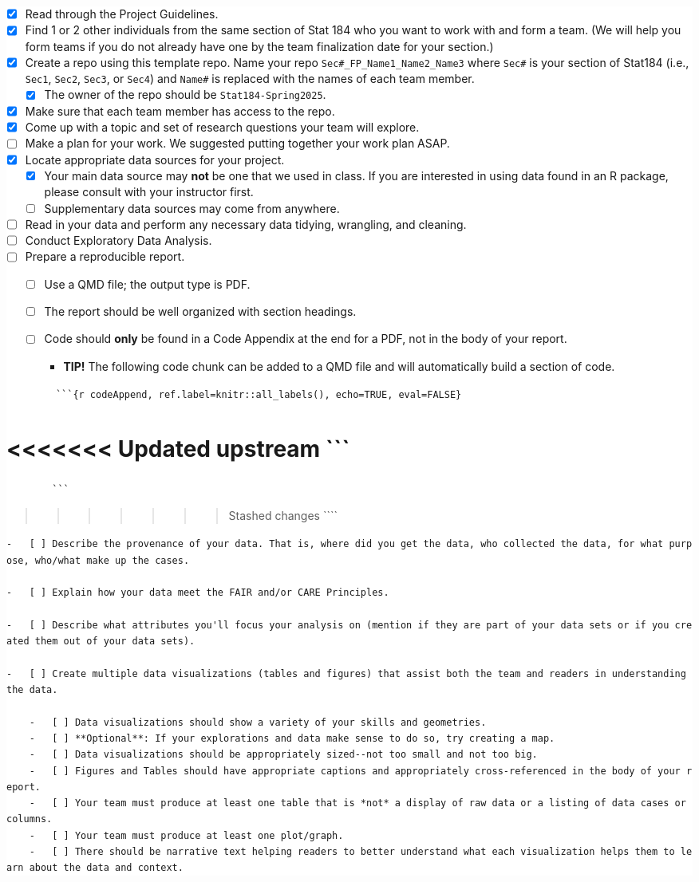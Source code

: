 -   [x] Read through the Project Guidelines.
-   [x] Find 1 or 2 other individuals from the same section of Stat 184 who you want to work with and form a team. (We will help you form teams if you do not already have one by the team finalization date for your section.)
-   [x] Create a repo using this template repo. Name your repo `Sec#_FP_Name1_Name2_Name3` where `Sec#` is your section of Stat184 (i.e., `Sec1`, `Sec2`, `Sec3`, or `Sec4`) and `Name#` is replaced with the names of each team member.
    -   [x] The owner of the repo should be `Stat184-Spring2025`.
-   [x] Make sure that each team member has access to the repo.
-   [x] Come up with a topic and set of research questions your team will explore.
-   [ ] Make a plan for your work. We suggested putting together your work plan ASAP.
-   [x] Locate appropriate data sources for your project.
    -   [x] Your main data source may **not** be one that we used in class. If you are interested in using data found in an R package, please consult with your instructor first.
    -   [ ] Supplementary data sources may come from anywhere.
-   [ ] Read in your data and perform any necessary data tidying, wrangling, and cleaning.
-   [ ] Conduct Exploratory Data Analysis.
-   [ ] Prepare a reproducible report.
    -   [ ] Use a QMD file; the output type is PDF.

    -   [ ] The report should be well organized with section headings.

    -   [ ] Code should **only** be found in a Code Appendix at the end for a PDF, not in the body of your report.

        -   **TIP!** The following code chunk can be added to a QMD file and will automatically build a section of code.

        ````         
          ```{r codeAppend, ref.label=knitr::all_labels(), echo=TRUE, eval=FALSE}
<<<<<<< Updated upstream
        ```
=======
            ```
>>>>>>> Stashed changes
        ````

    -   [ ] Describe the provenance of your data. That is, where did you get the data, who collected the data, for what purpose, who/what make up the cases.

    -   [ ] Explain how your data meet the FAIR and/or CARE Principles.

    -   [ ] Describe what attributes you'll focus your analysis on (mention if they are part of your data sets or if you created them out of your data sets).

    -   [ ] Create multiple data visualizations (tables and figures) that assist both the team and readers in understanding the data.

        -   [ ] Data visualizations should show a variety of your skills and geometries.
        -   [ ] **Optional**: If your explorations and data make sense to do so, try creating a map.
        -   [ ] Data visualizations should be appropriately sized--not too small and not too big.
        -   [ ] Figures and Tables should have appropriate captions and appropriately cross-referenced in the body of your report.
        -   [ ] Your team must produce at least one table that is *not* a display of raw data or a listing of data cases or columns.
        -   [ ] Your team must produce at least one plot/graph.
        -   [ ] There should be narrative text helping readers to better understand what each visualization helps them to learn about the data and context.
